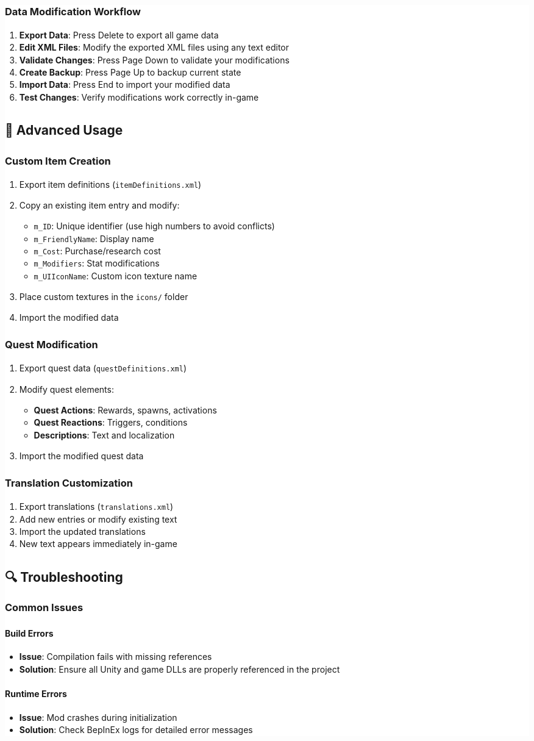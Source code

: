 ### Data Modification Workflow

1. **Export Data**: Press Delete to export all game data
2. **Edit XML Files**: Modify the exported XML files using any text editor
3. **Validate Changes**: Press Page Down to validate your modifications
4. **Create Backup**: Press Page Up to backup current state
5. **Import Data**: Press End to import your modified data
6. **Test Changes**: Verify modifications work correctly in-game

## 🔧 Advanced Usage

### Custom Item Creation

1. Export item definitions (`itemDefinitions.xml`)
2. Copy an existing item entry and modify:
   - `m_ID`: Unique identifier (use high numbers to avoid conflicts)
   - `m_FriendlyName`: Display name
   - `m_Cost`: Purchase/research cost
   - `m_Modifiers`: Stat modifications
   - `m_UIIconName`: Custom icon texture name

3. Place custom textures in the `icons/` folder
4. Import the modified data

### Quest Modification

1. Export quest data (`questDefinitions.xml`)
2. Modify quest elements:
   - **Quest Actions**: Rewards, spawns, activations
   - **Quest Reactions**: Triggers, conditions
   - **Descriptions**: Text and localization

3. Import the modified quest data

### Translation Customization

1. Export translations (`translations.xml`)
2. Add new entries or modify existing text
3. Import the updated translations
4. New text appears immediately in-game

## 🔍 Troubleshooting

### Common Issues

#### Build Errors
- **Issue**: Compilation fails with missing references
- **Solution**: Ensure all Unity and game DLLs are properly referenced in the project

#### Runtime Errors
- **Issue**: Mod crashes during initialization
- **Solution**: Check BepInEx logs for detailed error messages
